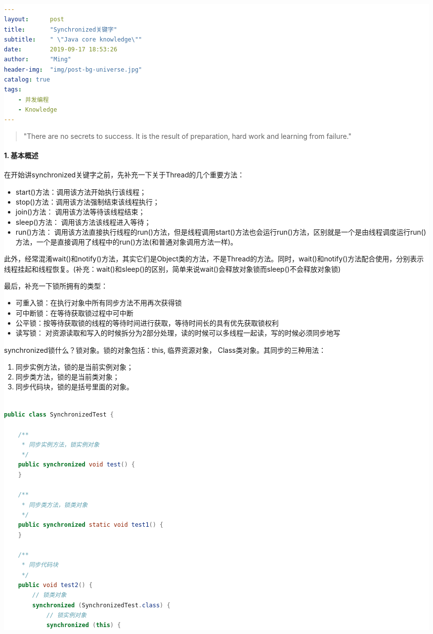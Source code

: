 ```yaml
---
layout:      post
title:       "Synchronized关键字"
subtitle:    " \"Java core knowledge\""
date:        2019-09-17 18:53:26
author:      "Ming"
header-img:  "img/post-bg-universe.jpg"
catalog: true
tags:
    - 并发编程
    - Knowledge
---
```


> "There are no secrets to success. It is the result of preparation, hard work and learning from failure."

#### 1. 基本概述

在开始讲synchronized关键字之前，先补充一下关于Thread的几个重要方法：

- start()方法：调用该方法开始执行该线程；
- stop()方法：调用该方法强制结束该线程执行；
- join()方法： 调用该方法等待该线程结束；
- sleep()方法： 调用该方法该线程进入等待；
- run()方法： 调用该方法直接执行线程的run()方法，但是线程调用start()方法也会运行run()方法，区别就是一个是由线程调度运行run()方法，一个是直接调用了线程中的run()方法(和普通对象调用方法一样)。

此外，经常混淆wait()和notify()方法，其实它们是Object类的方法，不是Thread的方法。同时，wait()和notify()方法配合使用，分别表示线程挂起和线程恢复。(补充：wait()和sleep()的区别，简单来说wait()会释放对象锁而sleep()不会释放对象锁)

最后，补充一下锁所拥有的类型：
- 可重入锁：在执行对象中所有同步方法不用再次获得锁
- 可中断锁：在等待获取锁过程中可中断
- 公平锁：按等待获取锁的线程的等待时间进行获取，等待时间长的具有优先获取锁权利
- 读写锁： 对资源读取和写入的时候拆分为2部分处理，读的时候可以多线程一起读，写的时候必须同步地写

synchronized锁什么？锁对象。锁的对象包括：this, 临界资源对象， Class类对象。其同步的三种用法：
1. 同步实例方法，锁的是当前实例对象；
2. 同步类方法，锁的是当前类对象；
3. 同步代码块，锁的是括号里面的对象。

```java

public class SynchronizedTest {

    /**
     * 同步实例方法，锁实例对象
     */
    public synchronized void test() {
    }

    /**
     * 同步类方法，锁类对象
     */
    public synchronized static void test1() {
    }

    /**
     * 同步代码块
     */
    public void test2() {
        // 锁类对象
        synchronized (SynchronizedTest.class) {
            // 锁实例对象
            synchronized (this) {
```